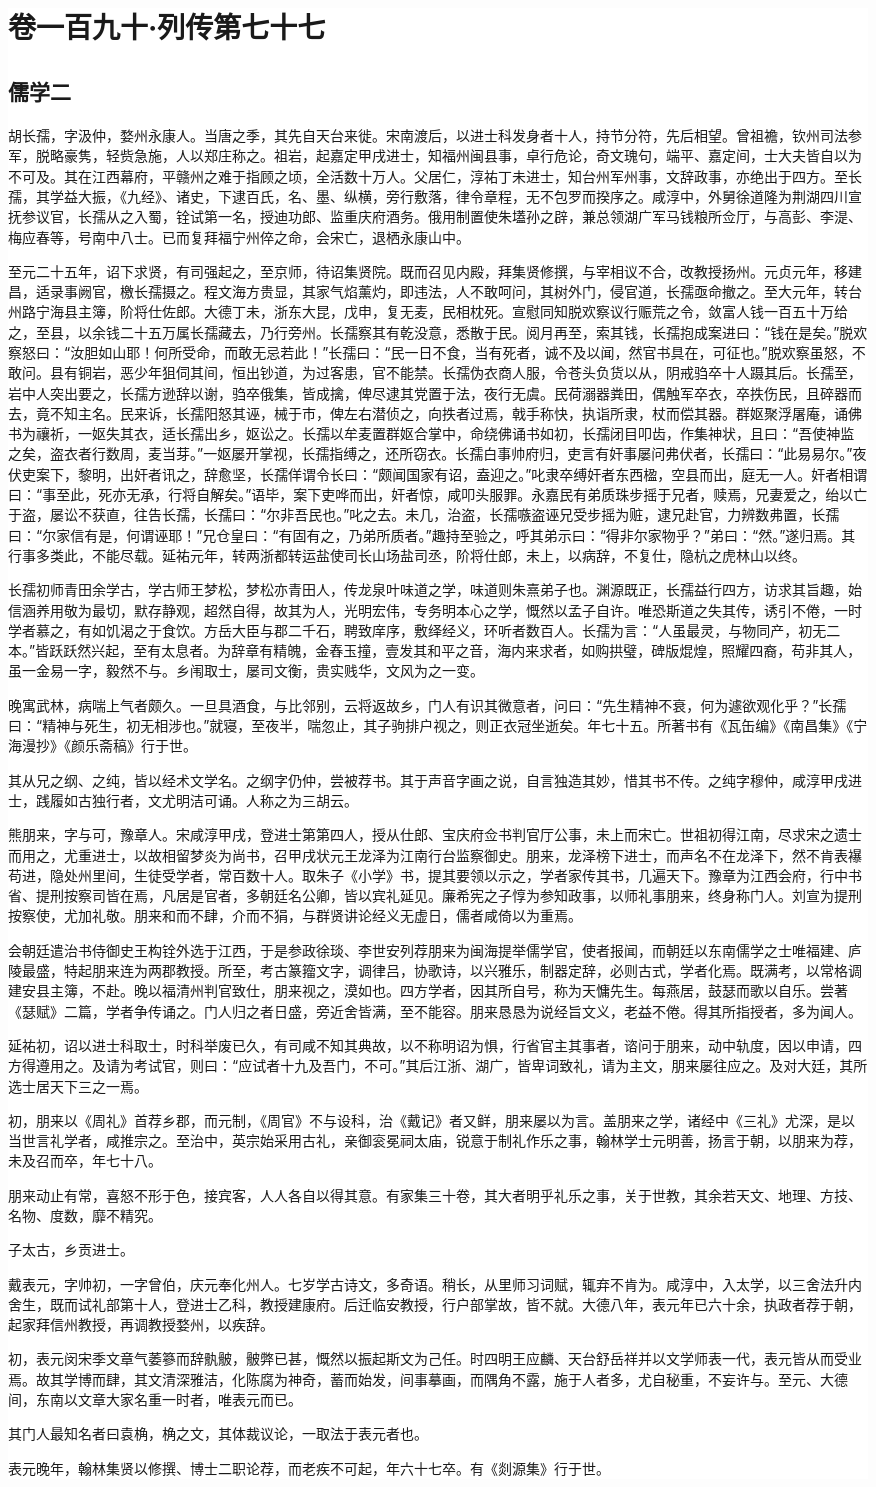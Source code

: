 # 卷一百九十·列传第七十七

## 儒学二

胡长孺，字汲仲，婺州永康人。当唐之季，其先自天台来徙。宋南渡后，以进士科发身者十人，持节分符，先后相望。曾祖襜，钦州司法参军，脱略豪隽，轻赀急施，人以郑庄称之。祖岩，起嘉定甲戌进士，知福州闽县事，卓行危论，奇文瑰句，端平、嘉定间，士大夫皆自以为不可及。其在江西幕府，平赣州之难于指顾之顷，全活数十万人。父居仁，淳祐丁未进士，知台州军州事，文辞政事，亦绝出于四方。至长孺，其学益大振，《九经》、诸史，下逮百氏，名、墨、纵横，旁行敷落，律令章程，无不包罗而揆序之。咸淳中，外舅徐道隆为荆湖四川宣抚参议官，长孺从之入蜀，铨试第一名，授迪功郎、监重庆府酒务。俄用制置使朱壒孙之辟，兼总领湖广军马钱粮所佥厅，与高彭、李湜、梅应春等，号南中八士。已而复拜福宁州倅之命，会宋亡，退栖永康山中。

至元二十五年，诏下求贤，有司强起之，至京师，待诏集贤院。既而召见内殿，拜集贤修撰，与宰相议不合，改教授扬州。元贞元年，移建昌，适录事阙官，檄长孺摄之。程文海方贵显，其家气焰薰灼，即违法，人不敢呵问，其树外门，侵官道，长孺亟命撤之。至大元年，转台州路宁海县主簿，阶将仕佐郎。大德丁未，浙东大昆，戊申，复无麦，民相枕死。宣慰同知脱欢察议行赈荒之令，敛富人钱一百五十万给之，至县，以余钱二十五万属长孺藏去，乃行旁州。长孺察其有乾没意，悉散于民。阅月再至，索其钱，长孺抱成案进曰：“钱在是矣。”脱欢察怒曰：“汝胆如山耶！何所受命，而敢无忌若此！”长孺曰：“民一日不食，当有死者，诚不及以闻，然官书具在，可征也。”脱欢察虽怒，不敢问。县有铜岩，恶少年狙伺其间，恒出钞道，为过客患，官不能禁。长孺伪衣商人服，令苍头负货以从，阴戒驺卒十人蹑其后。长孺至，岩中人突出要之，长孺方逊辞以谢，驺卒俄集，皆成擒，俾尽逮其党置于法，夜行无虞。民荷溺器粪田，偶触军卒衣，卒抶伤民，且碎器而去，竟不知主名。民来诉，长孺阳怒其诬，械于市，俾左右潜侦之，向抶者过焉，戟手称快，执诣所隶，杖而偿其器。群妪聚浮屠庵，诵佛书为禳祈，一妪失其衣，适长孺出乡，妪讼之。长孺以牟麦置群妪合掌中，命绕佛诵书如初，长孺闭目叩齿，作集神状，且曰：“吾使神监之矣，盗衣者行数周，麦当芽。”一妪屡开掌视，长孺指缚之，还所窃衣。长孺白事帅府归，吏言有奸事屡问弗伏者，长孺曰：“此易易尔。”夜伏吏案下，黎明，出奸者讯之，辞愈坚，长孺佯谓令长曰：“颇闻国家有诏，盍迎之。”叱隶卒缚奸者东西楹，空县而出，庭无一人。奸者相谓曰：“事至此，死亦无承，行将自解矣。”语毕，案下吏哗而出，奸者惊，咸叩头服罪。永嘉民有弟质珠步摇于兄者，赎焉，兄妻爱之，绐以亡于盗，屡讼不获直，往告长孺，长孺曰：“尔非吾民也。”叱之去。未几，治盗，长孺嗾盗诬兄受步摇为赃，逮兄赴官，力辨数弗置，长孺曰：“尔家信有是，何谓诬耶！”兄仓皇曰：“有固有之，乃弟所质者。”趣持至验之，呼其弟示曰：“得非尔家物乎？”弟曰：“然。”遂归焉。其行事多类此，不能尽载。延祐元年，转两浙都转运盐使司长山场盐司丞，阶将仕郎，未上，以病辞，不复仕，隐杭之虎林山以终。

长孺初师青田余学古，学古师王梦松，梦松亦青田人，传龙泉叶味道之学，味道则朱熹弟子也。渊源既正，长孺益行四方，访求其旨趣，始信涵养用敬为最切，默存静观，超然自得，故其为人，光明宏伟，专务明本心之学，慨然以孟子自许。唯恐斯道之失其传，诱引不倦，一时学者慕之，有如饥渴之于食饮。方岳大臣与郡二千石，聘致庠序，敷绎经义，环听者数百人。长孺为言：“人虽最灵，与物同产，初无二本。”皆跃跃然兴起，至有太息者。为辞章有精魄，金舂玉撞，壹发其和平之音，海内来求者，如购拱璧，碑版焜煌，照耀四裔，苟非其人，虽一金易一字，毅然不与。乡闱取士，屡司文衡，贵实贱华，文风为之一变。

晚寓武林，病喘上气者颇久。一旦具酒食，与比邻别，云将返故乡，门人有识其微意者，问曰：“先生精神不衰，何为遽欲观化乎？”长孺曰：“精神与死生，初无相涉也。”就寝，至夜半，喘忽止，其子驹排户视之，则正衣冠坐逝矣。年七十五。所著书有《瓦缶编》《南昌集》《宁海漫抄》《颜乐斋稿》行于世。

其从兄之纲、之纯，皆以经术文学名。之纲字仍仲，尝被荐书。其于声音字画之说，自言独造其妙，惜其书不传。之纯字穆仲，咸淳甲戌进士，践履如古独行者，文尤明洁可诵。人称之为三胡云。

熊朋来，字与可，豫章人。宋咸淳甲戌，登进士第第四人，授从仕郎、宝庆府佥书判官厅公事，未上而宋亡。世祖初得江南，尽求宋之遗士而用之，尤重进士，以故相留梦炎为尚书，召甲戌状元王龙泽为江南行台监察御史。朋来，龙泽榜下进士，而声名不在龙泽下，然不肯表襮苟进，隐处州里间，生徒受学者，常百数十人。取朱子《小学》书，提其要领以示之，学者家传其书，几遍天下。豫章为江西会府，行中书省、提刑按察司皆在焉，凡居是官者，多朝廷名公卿，皆以宾礼延见。廉希宪之子惇为参知政事，以师礼事朋来，终身称门人。刘宣为提刑按察使，尤加礼敬。朋来和而不肆，介而不狷，与群贤讲论经义无虚日，儒者咸倚以为重焉。

会朝廷遣治书侍御史王构铨外选于江西，于是参政徐琰、李世安列荐朋来为闽海提举儒学官，使者报闻，而朝廷以东南儒学之士唯福建、庐陵最盛，特起朋来连为两郡教授。所至，考古篆籀文字，调律吕，协歌诗，以兴雅乐，制器定辞，必则古式，学者化焉。既满考，以常格调建安县主簿，不赴。晚以福清州判官致仕，朋来视之，漠如也。四方学者，因其所自号，称为天慵先生。每燕居，鼓瑟而歌以自乐。尝著《瑟赋》二篇，学者争传诵之。门人归之者日盛，旁近舍皆满，至不能容。朋来恳恳为说经旨文义，老益不倦。得其所指授者，多为闻人。

延祐初，诏以进士科取士，时科举废已久，有司咸不知其典故，以不称明诏为惧，行省官主其事者，谘问于朋来，动中轨度，因以申请，四方得遵用之。及请为考试官，则曰：“应试者十九及吾门，不可。”其后江浙、湖广，皆卑词致礼，请为主文，朋来屡往应之。及对大廷，其所选士居天下三之一焉。

初，朋来以《周礼》首荐乡郡，而元制，《周官》不与设科，治《戴记》者又鲜，朋来屡以为言。盖朋来之学，诸经中《三礼》尤深，是以当世言礼学者，咸推宗之。至治中，英宗始采用古礼，亲御衮冕祠太庙，锐意于制礼作乐之事，翰林学士元明善，扬言于朝，以朋来为荐，未及召而卒，年七十八。

朋来动止有常，喜怒不形于色，接宾客，人人各自以得其意。有家集三十卷，其大者明乎礼乐之事，关于世教，其余若天文、地理、方技、名物、度数，靡不精究。

子太古，乡贡进士。

戴表元，字帅初，一字曾伯，庆元奉化州人。七岁学古诗文，多奇语。稍长，从里师习词赋，辄弃不肯为。咸淳中，入太学，以三舍法升内舍生，既而试礼部第十人，登进士乙科，教授建康府。后迁临安教授，行户部掌故，皆不就。大德八年，表元年已六十余，执政者荐于朝，起家拜信州教授，再调教授婺州，以疾辞。

初，表元闵宋季文章气萎篸而辞骫骳，骳弊已甚，慨然以振起斯文为己任。时四明王应麟、天台舒岳祥并以文学师表一代，表元皆从而受业焉。故其学博而肆，其文清深雅洁，化陈腐为神奇，蓄而始发，间事摹画，而隅角不露，施于人者多，尤自秘重，不妄许与。至元、大德间，东南以文章大家名重一时者，唯表元而已。

其门人最知名者曰袁桷，桷之文，其体裁议论，一取法于表元者也。

表元晚年，翰林集贤以修撰、博士二职论荐，而老疾不可起，年六十七卒。有《剡源集》行于世。
